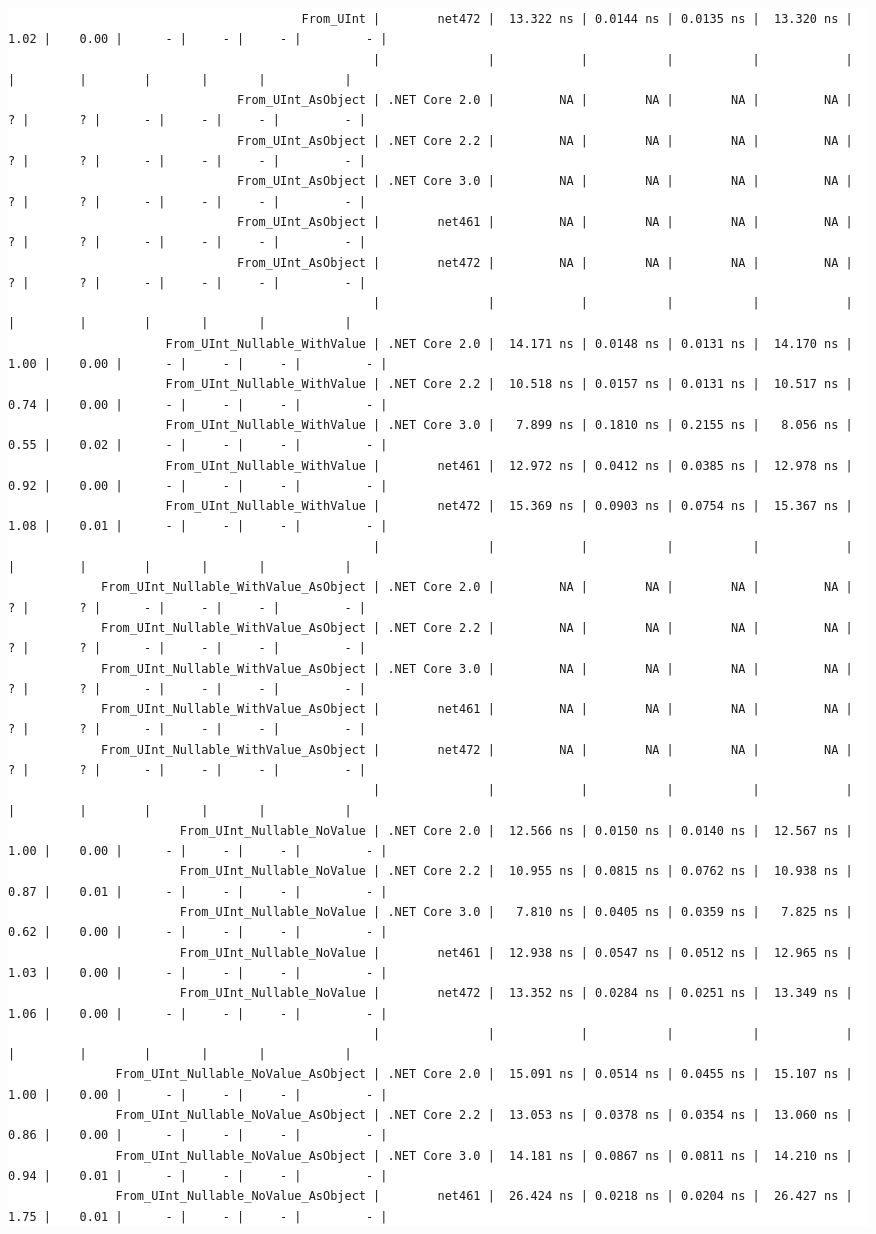                                              From_UInt |        net472 |  13.322 ns | 0.0144 ns | 0.0135 ns |  13.320 ns |  1.02 |    0.00 |      - |     - |     - |         - |
                                                       |               |            |           |           |            |       |         |        |       |       |           |
                                    From_UInt_AsObject | .NET Core 2.0 |         NA |        NA |        NA |         NA |     ? |       ? |      - |     - |     - |         - |
                                    From_UInt_AsObject | .NET Core 2.2 |         NA |        NA |        NA |         NA |     ? |       ? |      - |     - |     - |         - |
                                    From_UInt_AsObject | .NET Core 3.0 |         NA |        NA |        NA |         NA |     ? |       ? |      - |     - |     - |         - |
                                    From_UInt_AsObject |        net461 |         NA |        NA |        NA |         NA |     ? |       ? |      - |     - |     - |         - |
                                    From_UInt_AsObject |        net472 |         NA |        NA |        NA |         NA |     ? |       ? |      - |     - |     - |         - |
                                                       |               |            |           |           |            |       |         |        |       |       |           |
                          From_UInt_Nullable_WithValue | .NET Core 2.0 |  14.171 ns | 0.0148 ns | 0.0131 ns |  14.170 ns |  1.00 |    0.00 |      - |     - |     - |         - |
                          From_UInt_Nullable_WithValue | .NET Core 2.2 |  10.518 ns | 0.0157 ns | 0.0131 ns |  10.517 ns |  0.74 |    0.00 |      - |     - |     - |         - |
                          From_UInt_Nullable_WithValue | .NET Core 3.0 |   7.899 ns | 0.1810 ns | 0.2155 ns |   8.056 ns |  0.55 |    0.02 |      - |     - |     - |         - |
                          From_UInt_Nullable_WithValue |        net461 |  12.972 ns | 0.0412 ns | 0.0385 ns |  12.978 ns |  0.92 |    0.00 |      - |     - |     - |         - |
                          From_UInt_Nullable_WithValue |        net472 |  15.369 ns | 0.0903 ns | 0.0754 ns |  15.367 ns |  1.08 |    0.01 |      - |     - |     - |         - |
                                                       |               |            |           |           |            |       |         |        |       |       |           |
                 From_UInt_Nullable_WithValue_AsObject | .NET Core 2.0 |         NA |        NA |        NA |         NA |     ? |       ? |      - |     - |     - |         - |
                 From_UInt_Nullable_WithValue_AsObject | .NET Core 2.2 |         NA |        NA |        NA |         NA |     ? |       ? |      - |     - |     - |         - |
                 From_UInt_Nullable_WithValue_AsObject | .NET Core 3.0 |         NA |        NA |        NA |         NA |     ? |       ? |      - |     - |     - |         - |
                 From_UInt_Nullable_WithValue_AsObject |        net461 |         NA |        NA |        NA |         NA |     ? |       ? |      - |     - |     - |         - |
                 From_UInt_Nullable_WithValue_AsObject |        net472 |         NA |        NA |        NA |         NA |     ? |       ? |      - |     - |     - |         - |
                                                       |               |            |           |           |            |       |         |        |       |       |           |
                            From_UInt_Nullable_NoValue | .NET Core 2.0 |  12.566 ns | 0.0150 ns | 0.0140 ns |  12.567 ns |  1.00 |    0.00 |      - |     - |     - |         - |
                            From_UInt_Nullable_NoValue | .NET Core 2.2 |  10.955 ns | 0.0815 ns | 0.0762 ns |  10.938 ns |  0.87 |    0.01 |      - |     - |     - |         - |
                            From_UInt_Nullable_NoValue | .NET Core 3.0 |   7.810 ns | 0.0405 ns | 0.0359 ns |   7.825 ns |  0.62 |    0.00 |      - |     - |     - |         - |
                            From_UInt_Nullable_NoValue |        net461 |  12.938 ns | 0.0547 ns | 0.0512 ns |  12.965 ns |  1.03 |    0.00 |      - |     - |     - |         - |
                            From_UInt_Nullable_NoValue |        net472 |  13.352 ns | 0.0284 ns | 0.0251 ns |  13.349 ns |  1.06 |    0.00 |      - |     - |     - |         - |
                                                       |               |            |           |           |            |       |         |        |       |       |           |
                   From_UInt_Nullable_NoValue_AsObject | .NET Core 2.0 |  15.091 ns | 0.0514 ns | 0.0455 ns |  15.107 ns |  1.00 |    0.00 |      - |     - |     - |         - |
                   From_UInt_Nullable_NoValue_AsObject | .NET Core 2.2 |  13.053 ns | 0.0378 ns | 0.0354 ns |  13.060 ns |  0.86 |    0.00 |      - |     - |     - |         - |
                   From_UInt_Nullable_NoValue_AsObject | .NET Core 3.0 |  14.181 ns | 0.0867 ns | 0.0811 ns |  14.210 ns |  0.94 |    0.01 |      - |     - |     - |         - |
                   From_UInt_Nullable_NoValue_AsObject |        net461 |  26.424 ns | 0.0218 ns | 0.0204 ns |  26.427 ns |  1.75 |    0.01 |      - |     - |     - |         - |
